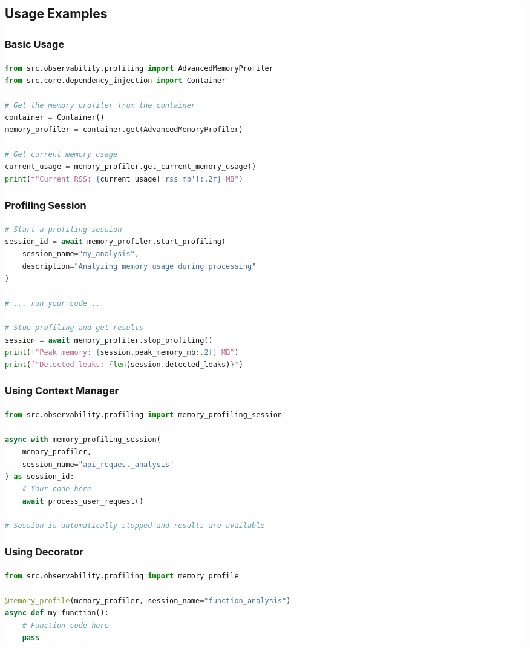 ## Usage Examples

### Basic Usage

```python
from src.observability.profiling import AdvancedMemoryProfiler
from src.core.dependency_injection import Container

# Get the memory profiler from the container
container = Container()
memory_profiler = container.get(AdvancedMemoryProfiler)

# Get current memory usage
current_usage = memory_profiler.get_current_memory_usage()
print(f"Current RSS: {current_usage['rss_mb']:.2f} MB")
```

### Profiling Session

```python
# Start a profiling session
session_id = await memory_profiler.start_profiling(
    session_name="my_analysis",
    description="Analyzing memory usage during processing"
)

# ... run your code ...

# Stop profiling and get results
session = await memory_profiler.stop_profiling()
print(f"Peak memory: {session.peak_memory_mb:.2f} MB")
print(f"Detected leaks: {len(session.detected_leaks)}")
```

### Using Context Manager

```python
from src.observability.profiling import memory_profiling_session

async with memory_profiling_session(
    memory_profiler,
    session_name="api_request_analysis"
) as session_id:
    # Your code here
    await process_user_request()
    
# Session is automatically stopped and results are available
```

### Using Decorator

```python
from src.observability.profiling import memory_profile

@memory_profile(memory_profiler, session_name="function_analysis")
async def my_function():
    # Function code here
    pass
```
